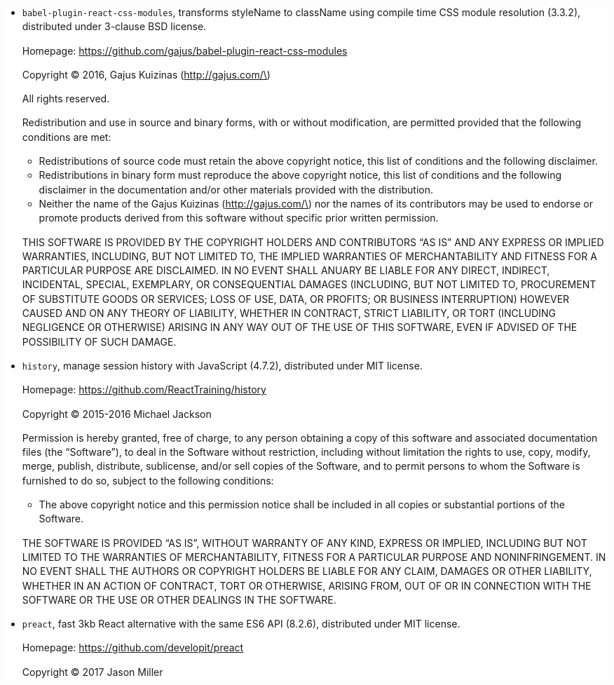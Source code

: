   * `babel-plugin-react-css-modules`, transforms styleName to className using compile time CSS module resolution \(3.3.2\), distributed under 3-clause BSD license.

    Homepage: https://github.com/gajus/babel-plugin-react-css-modules

    Copyright © 2016, Gajus Kuizinas \(http://gajus.com/\)

    All rights reserved.

    Redistribution and use in source and binary forms, with or without modification, are permitted provided that the following conditions are met:

    * Redistributions of source code must retain the above copyright notice, this list of conditions and the following disclaimer.
    * Redistributions in binary form must reproduce the above copyright notice, this list of conditions and the following disclaimer in the documentation and/or other materials provided with the distribution.
    * Neither the name of the Gajus Kuizinas \(http://gajus.com/\) nor the names of its contributors may be used to endorse or promote products derived from this software without specific prior written permission.

    THIS SOFTWARE IS PROVIDED BY THE COPYRIGHT HOLDERS AND CONTRIBUTORS “AS IS” AND ANY EXPRESS OR IMPLIED WARRANTIES, INCLUDING, BUT NOT LIMITED TO, THE IMPLIED WARRANTIES OF MERCHANTABILITY AND FITNESS FOR A PARTICULAR PURPOSE ARE DISCLAIMED. IN NO EVENT SHALL ANUARY BE LIABLE FOR ANY DIRECT, INDIRECT, INCIDENTAL, SPECIAL, EXEMPLARY, OR CONSEQUENTIAL DAMAGES \(INCLUDING, BUT NOT LIMITED TO, PROCUREMENT OF SUBSTITUTE GOODS OR SERVICES; LOSS OF USE, DATA, OR PROFITS; OR BUSINESS INTERRUPTION\) HOWEVER CAUSED AND ON ANY THEORY OF LIABILITY, WHETHER IN CONTRACT, STRICT LIABILITY, OR TORT \(INCLUDING NEGLIGENCE OR OTHERWISE\) ARISING IN ANY WAY OUT OF THE USE OF THIS SOFTWARE, EVEN IF ADVISED OF THE POSSIBILITY OF SUCH DAMAGE.

  * `history`, manage session history with JavaScript \(4.7.2\), distributed under MIT license.

    Homepage: https://github.com/ReactTraining/history

    Copyright © 2015-2016 Michael Jackson

    Permission is hereby granted, free of charge, to any person obtaining a copy of this software and associated documentation files \(the “Software”\), to deal in the Software without restriction, including without limitation the rights to use, copy, modify, merge, publish, distribute, sublicense, and/or sell copies of the Software, and to permit persons to whom the Software is furnished to do so, subject to the following conditions:

    * The above copyright notice and this permission notice shall be included in all copies or substantial portions of the Software.

    THE SOFTWARE IS PROVIDED “AS IS”, WITHOUT WARRANTY OF ANY KIND, EXPRESS OR IMPLIED, INCLUDING BUT NOT LIMITED TO THE WARRANTIES OF MERCHANTABILITY, FITNESS FOR A PARTICULAR PURPOSE AND NONINFRINGEMENT. IN NO EVENT SHALL THE AUTHORS OR COPYRIGHT HOLDERS BE LIABLE FOR ANY CLAIM, DAMAGES OR OTHER LIABILITY, WHETHER IN AN ACTION OF CONTRACT, TORT OR OTHERWISE, ARISING FROM, OUT OF OR IN CONNECTION WITH THE SOFTWARE OR THE USE OR OTHER DEALINGS IN THE SOFTWARE.

  * `preact`, fast 3kb React alternative with the same ES6 API \(8.2.6\), distributed under MIT license.

    Homepage: https://github.com/developit/preact

    Copyright © 2017 Jason Miller
